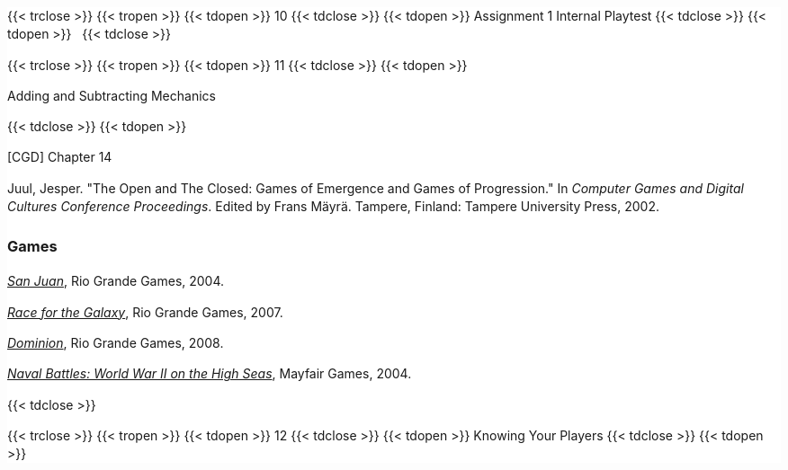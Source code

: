 {{< trclose >}}
{{< tropen >}}
{{< tdopen >}}
10
{{< tdclose >}}
{{< tdopen >}}
Assignment 1 Internal Playtest
{{< tdclose >}}
{{< tdopen >}}
 
{{< tdclose >}}

{{< trclose >}}
{{< tropen >}}
{{< tdopen >}}
11
{{< tdclose >}}
{{< tdopen >}}


Adding and Subtracting Mechanics


{{< tdclose >}}
{{< tdopen >}}


\[CGD\] Chapter 14

Juul, Jesper. "The Open and The Closed: Games of Emergence and Games of Progression." In _Computer Games and Digital Cultures Conference Proceedings_. Edited by Frans Mäyrä. Tampere, Finland: Tampere University Press, 2002.

### Games

[_San Juan_](http://boardgamegeek.com/boardgame/8217/san-juan), Rio Grande Games, 2004.

[_Race for the Galaxy_](http://boardgamegeek.com/boardgame/28143/race-for-the-galaxy), Rio Grande Games, 2007.

[_Dominion_](http://boardgamegeek.com/boardgame/36218/dominion), Rio Grande Games, 2008.

[_Naval Battles: World War II on the High Seas_](http://boardgamegeek.com/boardgame/13728/naval-battles), Mayfair Games, 2004.


{{< tdclose >}}

{{< trclose >}}
{{< tropen >}}
{{< tdopen >}}
12
{{< tdclose >}}
{{< tdopen >}}
Knowing Your Players
{{< tdclose >}}
{{< tdopen >}}
